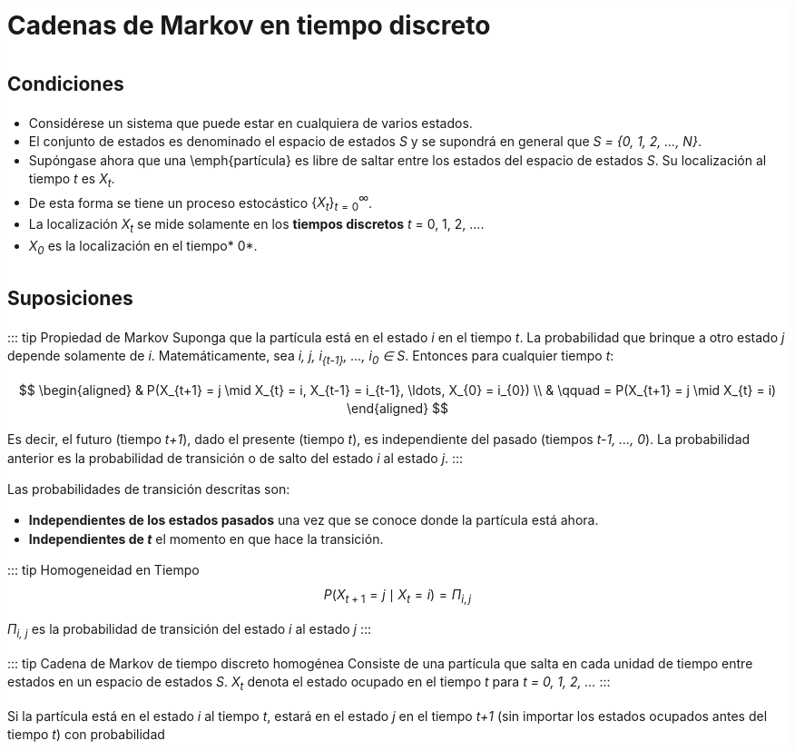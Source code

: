 # Cadenas de Markov en tiempo discreto

## Condiciones
* Considérese un sistema que puede estar en cualquiera de varios estados.
* El conjunto de estados es denominado el espacio de estados *S* y se supondrá en general que *S = {0, 1, 2, ..., N}*.
* Supóngase ahora que una \emph{partícula} es libre de saltar entre los estados del espacio de estados *S*. Su localización al tiempo *t* es *X<sub>t</sub>*.
* De esta forma se tiene un proceso estocástico $\{X_{t}\}_{t=0}^{\infty}$.
* La localización *X<sub>t</sub>* se mide solamente en los **tiempos discretos** *t* = 0, 1, 2, ....
* *X<sub>0</sub>* es la localización en el tiempo* 0*.

## Suposiciones 
::: tip Propiedad de Markov
Suponga que la partícula está en el estado *i* en el tiempo *t*. La probabilidad que brinque a otro estado *j* depende solamente de *i*. Matemáticamente, sea *i, j, i<sub>{t-1}</sub>, ..., i<sub>0</sub> ∈ S*. Entonces para cualquier tiempo $t$:

$$
\begin{aligned}
& P(X_{t+1} = j \mid X_{t} = i, X_{t-1} = i_{t-1}, \ldots, X_{0} = i_{0}) \\
& \qquad = P(X_{t+1} = j \mid X_{t} = i)
\end{aligned}
$$

Es decir, el futuro (tiempo *t+1*), dado el presente (tiempo *t*), es independiente del pasado (tiempos *t-1, ..., 0*). La probabilidad anterior es la probabilidad de transición o de salto del estado *i* al estado *j*.
:::

Las probabilidades de transición descritas son:

- **Independientes de los estados pasados** una vez que se conoce donde la partícula está ahora. 
- **Independientes de *t*** el momento en que hace la transición.

::: tip Homogeneidad en Tiempo
$$
P(X_{t+1} = j \mid X_{t} = i) = \Pi_{i,j}
$$


*Π<sub>i, j</sub>* es la probabilidad de transición del estado *i* al estado *j*
:::

::: tip Cadena de Markov de tiempo discreto homogénea
Consiste de una partícula que salta en cada unidad de tiempo entre estados en un espacio de estados *S*. *X<sub>t</sub>* denota el estado ocupado en el tiempo *t* para *t = 0, 1, 2, ...*
:::

Si la partícula está en el estado *i* al tiempo *t*, estará en el estado *j* en el tiempo *t+1* (sin importar los estados ocupados antes del tiempo *t*) con probabilidad 
